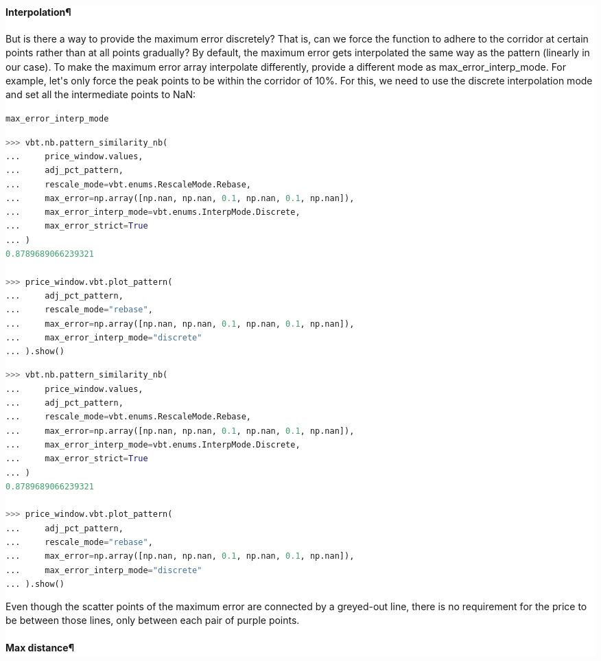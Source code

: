 #### Interpolation¶

But is there a way to provide the maximum error discretely? That is, can we force the function to adhere to the corridor at certain points rather than at all points gradually? By default, the maximum error gets interpolated the same way as the pattern (linearly in our case). To make the maximum error array interpolate differently, provide a different mode as max_error_interp_mode. For example, let's only force the peak points to be within the corridor of 10%. For this, we need to use the discrete interpolation mode and set all the intermediate points to NaN:

```python
max_error_interp_mode
```

```python
>>> vbt.nb.pattern_similarity_nb(
...     price_window.values, 
...     adj_pct_pattern, 
...     rescale_mode=vbt.enums.RescaleMode.Rebase,
...     max_error=np.array([np.nan, np.nan, 0.1, np.nan, 0.1, np.nan]),
...     max_error_interp_mode=vbt.enums.InterpMode.Discrete,
...     max_error_strict=True
... )
0.8789689066239321

>>> price_window.vbt.plot_pattern(
...     adj_pct_pattern, 
...     rescale_mode="rebase",
...     max_error=np.array([np.nan, np.nan, 0.1, np.nan, 0.1, np.nan]),
...     max_error_interp_mode="discrete"
... ).show()
```

```python
>>> vbt.nb.pattern_similarity_nb(
...     price_window.values, 
...     adj_pct_pattern, 
...     rescale_mode=vbt.enums.RescaleMode.Rebase,
...     max_error=np.array([np.nan, np.nan, 0.1, np.nan, 0.1, np.nan]),
...     max_error_interp_mode=vbt.enums.InterpMode.Discrete,
...     max_error_strict=True
... )
0.8789689066239321

>>> price_window.vbt.plot_pattern(
...     adj_pct_pattern, 
...     rescale_mode="rebase",
...     max_error=np.array([np.nan, np.nan, 0.1, np.nan, 0.1, np.nan]),
...     max_error_interp_mode="discrete"
... ).show()
```

Even though the scatter points of the maximum error are connected by a greyed-out line, there is no requirement for the price to be between those lines, only between each pair of purple points.

#### Max distance¶
